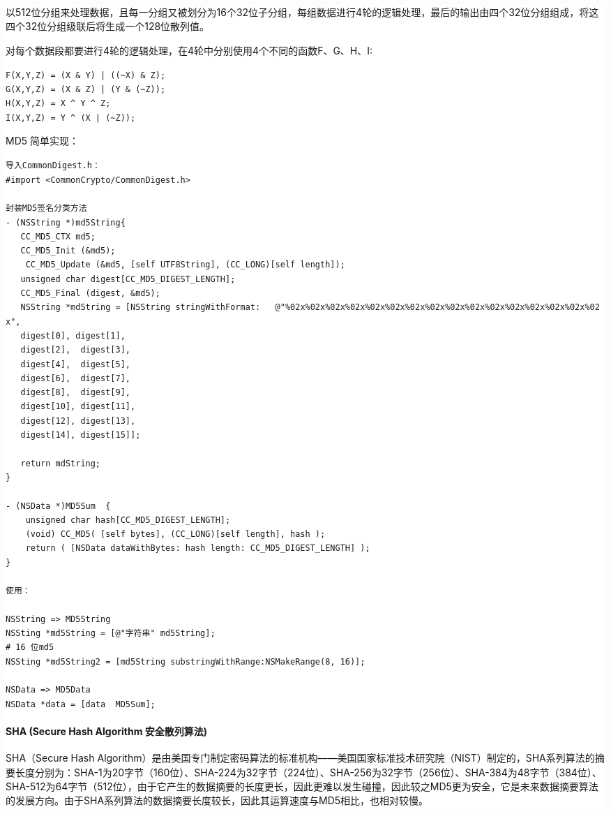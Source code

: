 以512位分组来处理数据，且每一分组又被划分为16个32位子分组，每组数据进行4轮的逻辑处理，最后的输出由四个32位分组组成，将这四个32位分组级联后将生成一个128位散列值。

对每个数据段都要进行4轮的逻辑处理，在4轮中分别使用4个不同的函数F、G、H、I:
```
F(X,Y,Z) = (X & Y) | ((~X) & Z);
G(X,Y,Z) = (X & Z) | (Y & (~Z)); 
H(X,Y,Z) = X ^ Y ^ Z; 
I(X,Y,Z) = Y ^ (X | (~Z));
```


MD5 简单实现：
```
导入CommonDigest.h：
#import <CommonCrypto/CommonDigest.h>
  
封装MD5签名分类方法
- (NSString *)md5String{
   CC_MD5_CTX md5;
   CC_MD5_Init (&md5);
    CC_MD5_Update (&md5, [self UTF8String], (CC_LONG)[self length]);
   unsigned char digest[CC_MD5_DIGEST_LENGTH];
   CC_MD5_Final (digest, &md5);
   NSString *mdString = [NSString stringWithFormat:   @"%02x%02x%02x%02x%02x%02x%02x%02x%02x%02x%02x%02x%02x%02x%02x%02x", 
   digest[0], digest[1],
   digest[2],  digest[3],
   digest[4],  digest[5],
   digest[6],  digest[7],
   digest[8],  digest[9],
   digest[10], digest[11],
   digest[12], digest[13],
   digest[14], digest[15]];
   
   return mdString;
}

- (NSData *)MD5Sum  {
    unsigned char hash[CC_MD5_DIGEST_LENGTH];
    (void) CC_MD5( [self bytes], (CC_LONG)[self length], hash );
    return ( [NSData dataWithBytes: hash length: CC_MD5_DIGEST_LENGTH] );
}

使用：

NSString => MD5String
NSSting *md5String = [@"字符串" md5String];
# 16 位md5
NSSting *md5String2 = [md5String substringWithRange:NSMakeRange(8, 16)];

NSData => MD5Data 
NSData *data = [data  MD5Sum];
```
#### SHA (Secure Hash Algorithm 安全散列算法)
SHA（Secure Hash Algorithm）是由美国专门制定密码算法的标准机构——美国国家标准技术研究院（NIST）制定的，SHA系列算法的摘要长度分别为：SHA-1为20字节（160位）、SHA-224为32字节（224位）、SHA-256为32字节（256位）、SHA-384为48字节（384位）、SHA-512为64字节（512位），由于它产生的数据摘要的长度更长，因此更难以发生碰撞，因此较之MD5更为安全，它是未来数据摘要算法的发展方向。由于SHA系列算法的数据摘要长度较长，因此其运算速度与MD5相比，也相对较慢。
